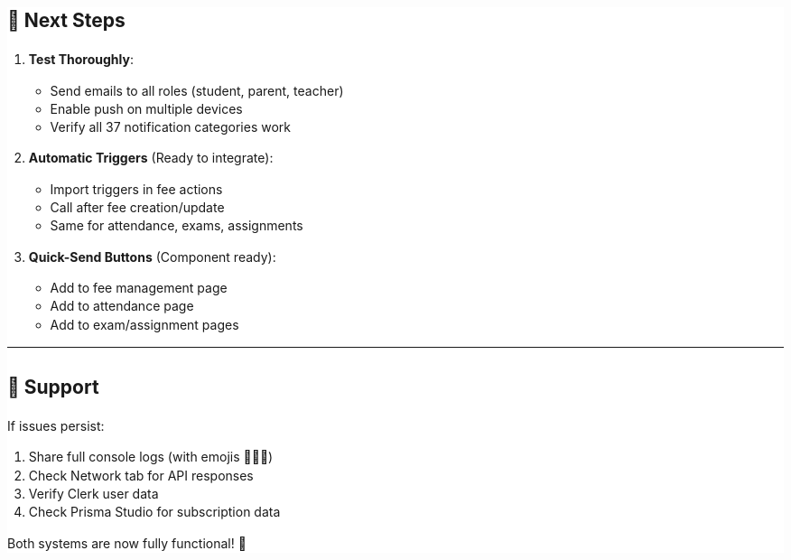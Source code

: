 
## 📝 Next Steps

1. **Test Thoroughly**:

   - Send emails to all roles (student, parent, teacher)
   - Enable push on multiple devices
   - Verify all 37 notification categories work

2. **Automatic Triggers** (Ready to integrate):

   - Import triggers in fee actions
   - Call after fee creation/update
   - Same for attendance, exams, assignments

3. **Quick-Send Buttons** (Component ready):
   - Add to fee management page
   - Add to attendance page
   - Add to exam/assignment pages

---

## 📧 Support

If issues persist:

1. Share full console logs (with emojis 🚀📧🔔)
2. Check Network tab for API responses
3. Verify Clerk user data
4. Check Prisma Studio for subscription data

Both systems are now fully functional! 🎉
